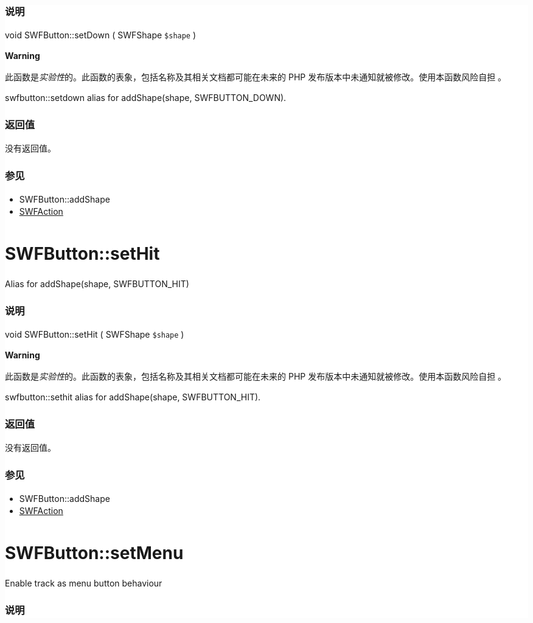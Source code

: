 ### 说明

<span class="type">void</span> <span
class="methodname">SWFButton::setDown</span> ( <span
class="methodparam"><span class="type">SWFShape</span> `$shape`</span> )

**Warning**

此函数是*实验性*的。此函数的表象，包括名称及其相关文档都可能在未来的 PHP
发布版本中未通知就被修改。使用本函数风险自担 。

<span class="function">swfbutton::setdown</span> alias for
addShape(shape, SWFBUTTON\_DOWN).

### 返回值

没有返回值。

### 参见

-   <span class="function">SWFButton::addShape</span>
-   <a href="/class/swfaction.html" class="xref">SWFAction</a>

SWFButton::setHit
=================

Alias for addShape(shape, SWFBUTTON\_HIT)

### 说明

<span class="type">void</span> <span
class="methodname">SWFButton::setHit</span> ( <span
class="methodparam"><span class="type">SWFShape</span> `$shape`</span> )

**Warning**

此函数是*实验性*的。此函数的表象，包括名称及其相关文档都可能在未来的 PHP
发布版本中未通知就被修改。使用本函数风险自担 。

<span class="function">swfbutton::sethit</span> alias for
addShape(shape, SWFBUTTON\_HIT).

### 返回值

没有返回值。

### 参见

-   <span class="function">SWFButton::addShape</span>
-   <a href="/class/swfaction.html" class="xref">SWFAction</a>

SWFButton::setMenu
==================

Enable track as menu button behaviour

### 说明
